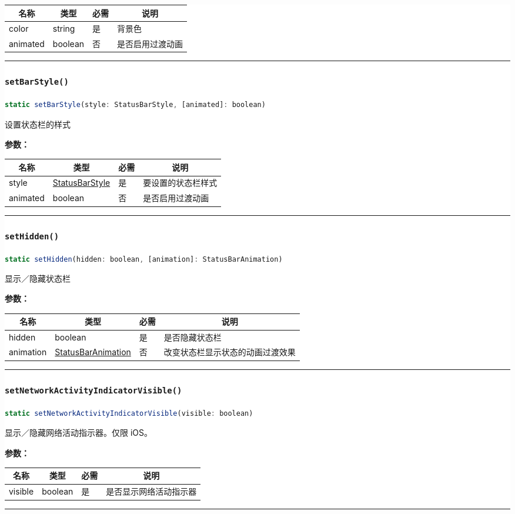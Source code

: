 | 名称     | 类型    | 必需 | 说明             |
| -------- | ------- | ---- | ---------------- |
| color    | string  | 是   | 背景色           |
| animated | boolean | 否   | 是否启用过渡动画 |

---

### `setBarStyle()`

```jsx
static setBarStyle(style: StatusBarStyle, [animated]: boolean)
```

设置状态栏的样式

**参数：**

| 名称     | 类型                                          | 必需 | 说明               |
| -------- | --------------------------------------------- | ---- | ------------------ |
| style    | [StatusBarStyle](statusbar.md#statusbarstyle) | 是   | 要设置的状态栏样式 |
| animated | boolean                                       | 否   | 是否启用过渡动画   |

---

### `setHidden()`

```jsx
static setHidden(hidden: boolean, [animation]: StatusBarAnimation)
```

显示／隐藏状态栏

**参数：**

| 名称      | 类型                                                  | 必需 | 说明                             |
| --------- | ----------------------------------------------------- | ---- | -------------------------------- |
| hidden    | boolean                                               | 是   | 是否隐藏状态栏                   |
| animation | [StatusBarAnimation](statusbar.md#statusbaranimation) | 否   | 改变状态栏显示状态的动画过渡效果 |

---

### `setNetworkActivityIndicatorVisible()`

```jsx
static setNetworkActivityIndicatorVisible(visible: boolean)
```

显示／隐藏网络活动指示器。仅限 iOS。

**参数：**

| 名称    | 类型    | 必需 | 说明                   |
| ------- | ------- | ---- | ---------------------- |
| visible | boolean | 是   | 是否显示网络活动指示器 |

---